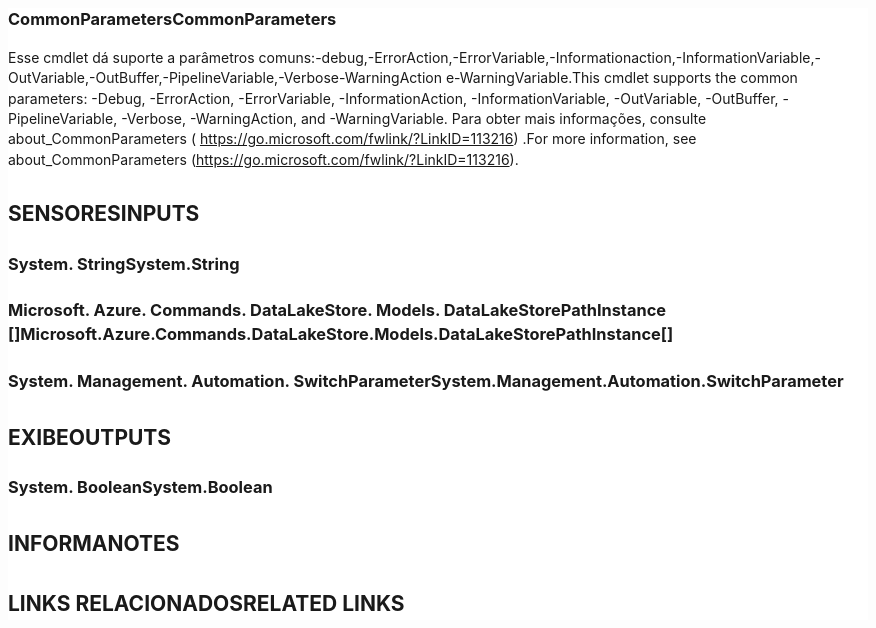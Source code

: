 ### <span data-ttu-id="ce9fd-129">CommonParameters</span><span class="sxs-lookup"><span data-stu-id="ce9fd-129">CommonParameters</span></span>
<span data-ttu-id="ce9fd-130">Esse cmdlet dá suporte a parâmetros comuns:-debug,-ErrorAction,-ErrorVariable,-Informationaction,-InformationVariable,-OutVariable,-OutBuffer,-PipelineVariable,-Verbose-WarningAction e-WarningVariable.</span><span class="sxs-lookup"><span data-stu-id="ce9fd-130">This cmdlet supports the common parameters: -Debug, -ErrorAction, -ErrorVariable, -InformationAction, -InformationVariable, -OutVariable, -OutBuffer, -PipelineVariable, -Verbose, -WarningAction, and -WarningVariable.</span></span> <span data-ttu-id="ce9fd-131">Para obter mais informações, consulte about_CommonParameters ( https://go.microsoft.com/fwlink/?LinkID=113216) .</span><span class="sxs-lookup"><span data-stu-id="ce9fd-131">For more information, see about_CommonParameters (https://go.microsoft.com/fwlink/?LinkID=113216).</span></span>

## <span data-ttu-id="ce9fd-132">SENSORES</span><span class="sxs-lookup"><span data-stu-id="ce9fd-132">INPUTS</span></span>

### <span data-ttu-id="ce9fd-133">System. String</span><span class="sxs-lookup"><span data-stu-id="ce9fd-133">System.String</span></span>

### <span data-ttu-id="ce9fd-134">Microsoft. Azure. Commands. DataLakeStore. Models. DataLakeStorePathInstance []</span><span class="sxs-lookup"><span data-stu-id="ce9fd-134">Microsoft.Azure.Commands.DataLakeStore.Models.DataLakeStorePathInstance[]</span></span>

### <span data-ttu-id="ce9fd-135">System. Management. Automation. SwitchParameter</span><span class="sxs-lookup"><span data-stu-id="ce9fd-135">System.Management.Automation.SwitchParameter</span></span>

## <span data-ttu-id="ce9fd-136">EXIBE</span><span class="sxs-lookup"><span data-stu-id="ce9fd-136">OUTPUTS</span></span>

### <span data-ttu-id="ce9fd-137">System. Boolean</span><span class="sxs-lookup"><span data-stu-id="ce9fd-137">System.Boolean</span></span>

## <span data-ttu-id="ce9fd-138">INFORMA</span><span class="sxs-lookup"><span data-stu-id="ce9fd-138">NOTES</span></span>

## <span data-ttu-id="ce9fd-139">LINKS RELACIONADOS</span><span class="sxs-lookup"><span data-stu-id="ce9fd-139">RELATED LINKS</span></span>
